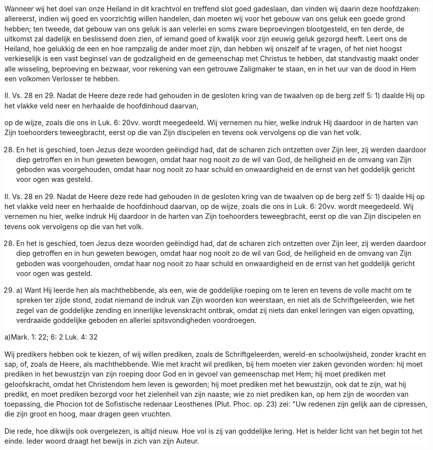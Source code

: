 Wanneer wij het doel van onze Heiland in dit krachtvol en treffend slot goed gadeslaan, dan vinden  wij  daarin  deze  hoofdzaken:  allereerst,  indien  wij  goed  en  voorzichtig  willen handelen, dan moeten wij voor het  gebouw van  ons  geluk een goede grond hebben; ten tweede, dat gebouw van ons geluk is aan velerlei en soms zware beproevingen blootgesteld, en ten derde, de uitkomst zal dadelijk en beslissend doen zien, of iemand goed of kwalijk voor zijn eeuwig geluk gezorgd heeft. Leert ons de Heiland, hoe gelukkig de een en hoe rampzalig  de  ander  moet  zijn,  dan  hebben  wij  onszelf  af  te  vragen,  of  het  niet  hoogst verkieselijk  is een vast  beginsel van de godzaligheid  en de gemeenschap  met  Christus te hebben, dat standvastig maakt onder alle wisseling, beproeving en bezwaar, voor rekening van een getrouwe Zaligmaker te staan, en in het  uur van de dood in Hem een volkomen Verlosser te hebben.

II. Vs. 28 en 29. Nadat de Heere deze rede had gehouden in de gesloten kring van de twaalven op de berg zelf 5: 1) daalde Hij op het vlakke veld neer en herhaalde de hoofdinhoud daarvan,

op de wijze, zoals die ons in Luk. 6: 20vv. wordt meegedeeld. Wij vernemen nu hier, welke indruk Hij daardoor in de harten van Zijn toehoorders teweegbracht, eerst op die van Zijn discipelen en tevens ook vervolgens op die van het volk.

28. En het is geschied, toen Jezus deze woorden geëindigd had, dat de scharen zich ontzetten over Zijn leer, zij werden daardoor diep getroffen en in hun geweten bewogen, omdat haar nog  nooit  zo  de  wil  van  God,  de  heiligheid  en  de  omvang  van  Zijn  geboden  was voorgehouden, omdat haar nog nooit zo haar schuld en onwaardigheid en de ernst van het goddelijk gericht voor ogen was gesteld.

II. Vs. 28 en 29. Nadat de Heere deze rede had gehouden in de gesloten kring van de twaalven op de berg zelf 5: 1) daalde Hij op het vlakke veld neer en herhaalde de hoofdinhoud daarvan, op de wijze, zoals die ons in Luk. 6: 20vv. wordt meegedeeld. Wij vernemen nu hier, welke indruk Hij daardoor in de harten van Zijn toehoorders teweegbracht, eerst op die van Zijn discipelen en tevens ook vervolgens op die van het volk.

28. En het is geschied, toen Jezus deze woorden geëindigd had, dat de scharen zich ontzetten over Zijn leer, zij werden daardoor diep getroffen en in hun geweten bewogen, omdat haar nog  nooit  zo  de  wil  van  God,  de  heiligheid  en  de  omvang  van  Zijn  geboden  was voorgehouden, omdat haar nog nooit zo haar schuld en onwaardigheid en de ernst van het goddelijk gericht voor ogen was gesteld.

29. a) Want Hij leerde hen als machthebbende, als een, wie de goddelijke roeping om te leren en tevens de volle macht om te spreken ter zijde stond, zodat niemand de indruk van Zijn woorden kon weerstaan, en niet  als de Schriftgeleerden, wie het  zegel van de goddelijke zending  en  innerlijke  levenskracht  ontbrak,  omdat  zij niets  dan  enkel leringen  van  eigen opvatting, verdraaide goddelijke geboden en allerlei spitsvondigheden voordroegen.

a)Mark. 1: 22; 6: 2 Luk. 4: 32

Wij predikers hebben ook te kiezen, of wij willen prediken, zoals de Schriftgeleerden, wereld-en schoolwijsheid, zonder kracht en sap, of, zoals de Heere, als machthebbende. Wie met kracht wil prediken, bij hem moeten vier zaken gevonden worden: hij moet prediken in het bewustzijn van zijn roeping door God en in gevoel van gemeenschap met Hem; hij moet prediken  met  geloofskracht,  omdat  het  Christendom  hem  leven  is  geworden;  hij  moet prediken met het bewustzijn, ook dat te zijn, wat hij predikt, en moet prediken bezorgd voor het  zielenheil  van  zijn  naaste;  wie  zo  niet  prediken  kan,  op  hem  zijn  de  woorden  van toepassing, die Phocion tot de Sofistische redenaar Leosthenes (Plut. Phoc. op. 23) zei: "Uw redenen zijn gelijk aan de cipressen, die zijn groot en hoog, maar dragen geen vruchten.

Die rede, hoe dikwijls ook overgelezen, is altijd nieuw. Hoe vol is zij van goddelijke lering. Het is helder licht van het begin tot het einde. Ieder woord draagt het bewijs in zich van zijn Auteur.
